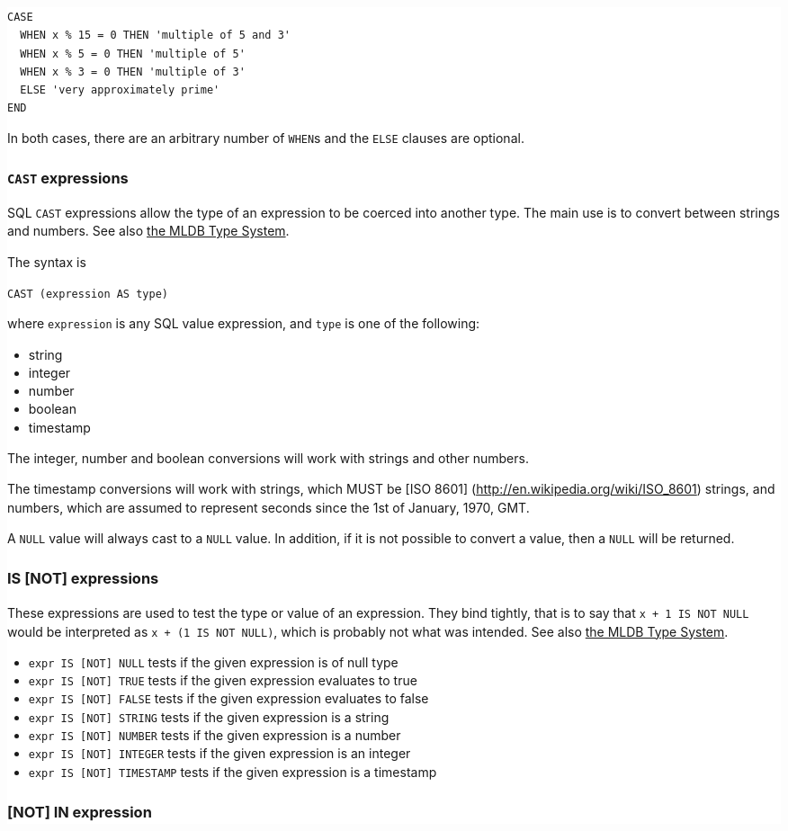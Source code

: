     CASE
      WHEN x % 15 = 0 THEN 'multiple of 5 and 3'
      WHEN x % 5 = 0 THEN 'multiple of 5'
      WHEN x % 3 = 0 THEN 'multiple of 3'
      ELSE 'very approximately prime'
    END

In both cases, there are an arbitrary number of `WHEN`s and the `ELSE` clauses are
optional.

### `CAST` expressions

SQL `CAST` expressions allow the type of an expression to be coerced
into another type.  The main use is to convert between strings and
numbers. See also [the MLDB Type System](TypeSystem.md).

The syntax is

    CAST (expression AS type)

where `expression` is any SQL value expression, and `type` is one of the
following:

  - string
  - integer
  - number
  - boolean
  - timestamp

The integer, number and boolean conversions will work with strings
and other numbers.

The timestamp conversions will work with strings, which MUST be
[ISO 8601] (http://en.wikipedia.org/wiki/ISO_8601) strings,
and numbers, which are assumed to represent seconds since the 1st of
January, 1970, GMT.

A `NULL` value will always cast to a `NULL` value.  In addition, if it
is not possible to convert a value, then a `NULL` will be returned.

### IS [NOT] expressions

These expressions are used to test the type or value of an expression.
They bind tightly, that is to say that `x + 1 IS NOT NULL` would be
interpreted as `x + (1 IS NOT NULL)`, which is probably not what was
intended. See also [the MLDB Type System](TypeSystem.md).

- `expr IS [NOT] NULL` tests if the given expression is of null type
- `expr IS [NOT] TRUE` tests if the given expression evaluates to true
- `expr IS [NOT] FALSE` tests if the given expression evaluates to false
- `expr IS [NOT] STRING` tests if the given expression is a string
- `expr IS [NOT] NUMBER` tests if the given expression is a number
- `expr IS [NOT] INTEGER` tests if the given expression is an integer
- `expr IS [NOT] TIMESTAMP` tests if the given expression is a timestamp

### [NOT] IN expression
